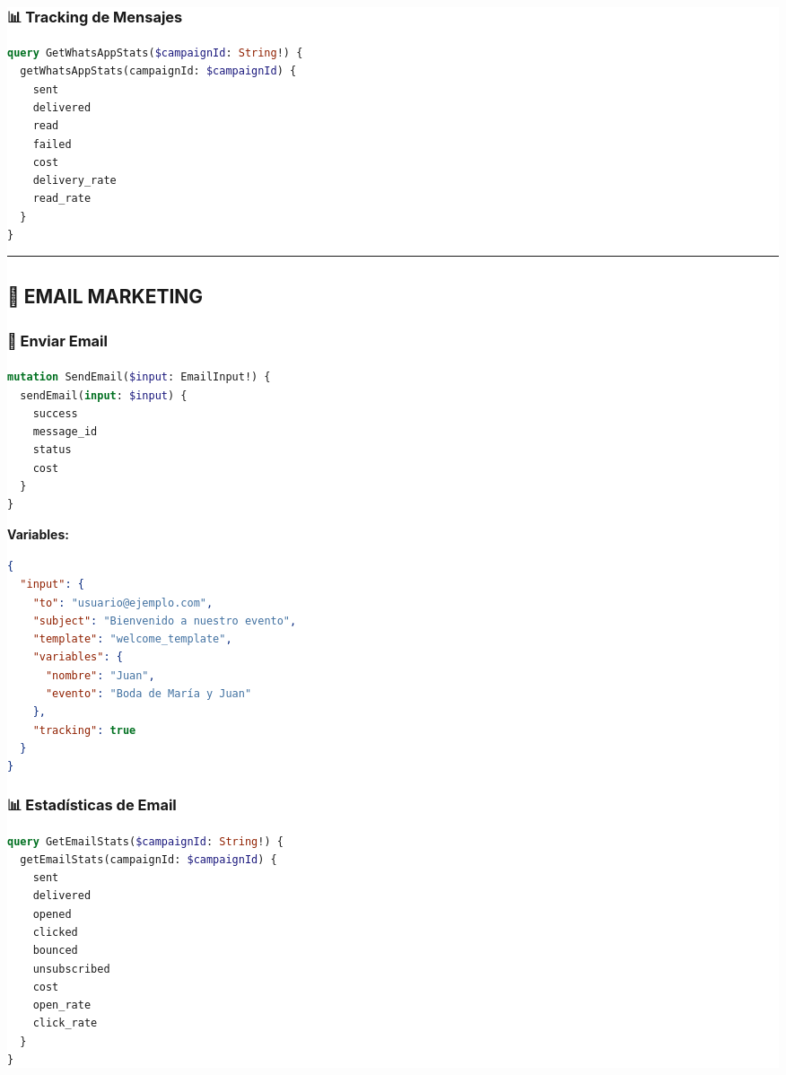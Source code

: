 ### **📊 Tracking de Mensajes**

```graphql
query GetWhatsAppStats($campaignId: String!) {
  getWhatsAppStats(campaignId: $campaignId) {
    sent
    delivered
    read
    failed
    cost
    delivery_rate
    read_rate
  }
}
```

---

## 📧 **EMAIL MARKETING**

### **📨 Enviar Email**

```graphql
mutation SendEmail($input: EmailInput!) {
  sendEmail(input: $input) {
    success
    message_id
    status
    cost
  }
}
```

**Variables:**
```json
{
  "input": {
    "to": "usuario@ejemplo.com",
    "subject": "Bienvenido a nuestro evento",
    "template": "welcome_template",
    "variables": {
      "nombre": "Juan",
      "evento": "Boda de María y Juan"
    },
    "tracking": true
  }
}
```

### **📊 Estadísticas de Email**

```graphql
query GetEmailStats($campaignId: String!) {
  getEmailStats(campaignId: $campaignId) {
    sent
    delivered
    opened
    clicked
    bounced
    unsubscribed
    cost
    open_rate
    click_rate
  }
}
```